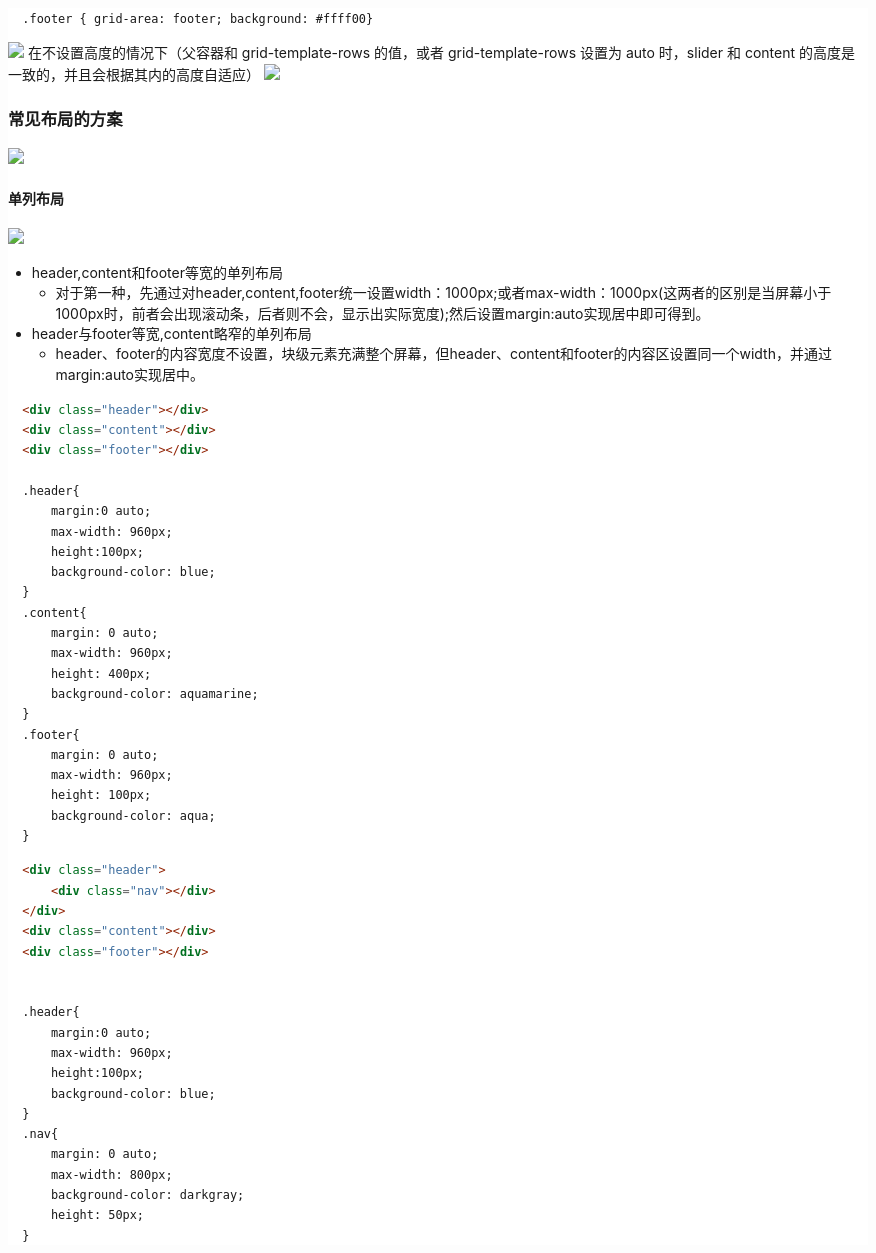   ```html
    .footer { grid-area: footer; background: #ffff00}
  ```
![](https://output66.oss-cn-beijing.aliyuncs.com/img/20211015145529.png)
在不设置高度的情况下（父容器和 grid-template-rows 的值，或者 grid-template-rows 设置为 auto 时，slider 和 content 的高度是一致的，并且会根据其内的高度自适应）
![](https://output66.oss-cn-beijing.aliyuncs.com/img/20211015145708.png)
### 常见布局的方案
![](https://output66.oss-cn-beijing.aliyuncs.com/img/20211009164716.png)
#### 单列布局
![](https://output66.oss-cn-beijing.aliyuncs.com/img/20210929065711.png)
- header,content和footer等宽的单列布局
    - 对于第一种，先通过对header,content,footer统一设置width：1000px;或者max-width：1000px(这两者的区别是当屏幕小于1000px时，前者会出现滚动条，后者则不会，显示出实际宽度);然后设置margin:auto实现居中即可得到。
- header与footer等宽,content略窄的单列布局
    - header、footer的内容宽度不设置，块级元素充满整个屏幕，但header、content和footer的内容区设置同一个width，并通过margin:auto实现居中。
```html
  <div class="header"></div>
  <div class="content"></div>
  <div class="footer"></div>

  .header{
      margin:0 auto; 
      max-width: 960px;
      height:100px;
      background-color: blue;
  }
  .content{
      margin: 0 auto;
      max-width: 960px;
      height: 400px;
      background-color: aquamarine;
  }
  .footer{
      margin: 0 auto;
      max-width: 960px;
      height: 100px;
      background-color: aqua;
  }
```

```html
  <div class="header">
      <div class="nav"></div>
  </div>
  <div class="content"></div>
  <div class="footer"></div>


  .header{
      margin:0 auto;
      max-width: 960px;
      height:100px;
      background-color: blue;
  }
  .nav{
      margin: 0 auto;
      max-width: 800px;
      background-color: darkgray;
      height: 50px;
  }
```